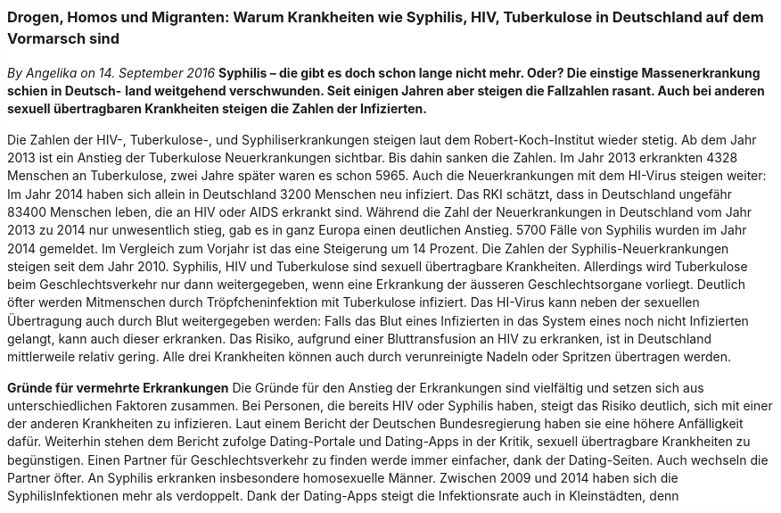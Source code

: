 ### Drogen, Homos und Migranten: Warum Krankheiten wie Syphilis, HIV, Tuberkulose in Deutschland auf dem Vormarsch sind
_By Angelika on 14. September 2016_
**Syphilis – die gibt es doch schon lange nicht mehr. Oder? Die einstige Massenerkrankung schien in Deutsch-**
**land weitgehend verschwunden. Seit einigen Jahren aber steigen die Fallzahlen rasant. Auch bei anderen**
**sexuell übertragbaren Krankheiten steigen die Zahlen der Infizierten.**

Die Zahlen der HIV-, Tuberkulose-, und Syphiliserkrankungen steigen laut dem Robert-Koch-Institut wieder
stetig. Ab dem Jahr 2013 ist ein Anstieg der Tuberkulose Neuerkrankungen sichtbar. Bis dahin sanken die Zahlen.
Im Jahr 2013 erkrankten 4328 Menschen an Tuberkulose, zwei Jahre später waren es schon 5965. Auch die Neuerkrankungen mit dem HI-Virus steigen weiter: Im Jahr 2014 haben sich allein in Deutschland 3200 Menschen
neu infiziert. Das RKI schätzt, dass in Deutschland ungefähr 83400 Menschen leben, die an HIV oder AIDS
erkrankt sind. Während die Zahl der Neuerkrankungen in Deutschland vom Jahr 2013 zu 2014 nur unwesentlich stieg, gab es in ganz Europa einen deutlichen Anstieg. 5700 Fälle von Syphilis wurden im Jahr 2014 gemeldet.
Im Vergleich zum Vorjahr ist das eine Steigerung um 14 Prozent. Die Zahlen der Syphilis-Neuerkrankungen
steigen seit dem Jahr 2010.
Syphilis, HIV und Tuberkulose sind sexuell übertragbare Krankheiten. Allerdings wird Tuberkulose beim Geschlechtsverkehr nur dann weitergegeben, wenn eine Erkrankung der äusseren Geschlechtsorgane vorliegt.
Deutlich öfter werden Mitmenschen durch Tröpfcheninfektion mit Tuberkulose infiziert. Das HI-Virus kann
neben der sexuellen Übertragung auch durch Blut weitergegeben werden: Falls das Blut eines Infizierten in das
System eines noch nicht Infizierten gelangt, kann auch dieser erkranken. Das Risiko, aufgrund einer Bluttransfusion an HIV zu erkranken, ist in Deutschland mittlerweile relativ gering. Alle drei Krankheiten können auch
durch verunreinigte Nadeln oder Spritzen übertragen werden.

**Gründe für vermehrte Erkrankungen**
Die Gründe für den Anstieg der Erkrankungen sind vielfältig und setzen sich aus unterschiedlichen Faktoren
zusammen. Bei Personen, die bereits HIV oder Syphilis haben, steigt das Risiko deutlich, sich mit einer der
anderen Krankheiten zu infizieren. Laut einem Bericht der Deutschen Bundesregierung haben sie eine höhere
Anfälligkeit dafür. Weiterhin stehen dem Bericht zufolge Dating-Portale und Dating-Apps in der Kritik, sexuell
übertragbare Krankheiten zu begünstigen. Einen Partner für Geschlechtsverkehr zu finden werde immer einfacher, dank der Dating-Seiten. Auch wechseln die Partner öfter.
An Syphilis erkranken insbesondere homosexuelle Männer. Zwischen 2009 und 2014 haben sich die SyphilisInfektionen mehr als verdoppelt. Dank der Dating-Apps steigt die Infektionsrate auch in Kleinstädten, denn


